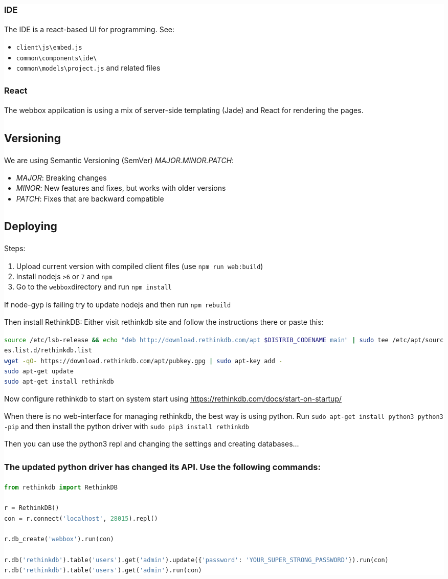 ### IDE

The IDE is a react-based UI for programming. See:

* `client\js\embed.js`
* `common\components\ide\`
* `common\models\project.js` and related files

### React

The webbox appilcation is using a mix of server-side templating (Jade) and React for rendering the pages.

## Versioning

We are using Semantic Versioning (SemVer) *MAJOR.MINOR.PATCH*:

* *MAJOR*: Breaking changes
* *MINOR*: New features and fixes, but works with older versions
* *PATCH*: Fixes that are backward compatible

## Deploying

Steps:

1. Upload current version with compiled client files (use `npm run web:build`)
2. Install nodejs `>6` or `7` and `npm`
3. Go to the `webbox`directory and run `npm install`

If node-gyp is failing try to update nodejs and then run `npm rebuild`

Then install RethinkDB:
Either visit rethinkdb site and follow the instructions there or paste this:

```bash
source /etc/lsb-release && echo "deb http://download.rethinkdb.com/apt $DISTRIB_CODENAME main" | sudo tee /etc/apt/sources.list.d/rethinkdb.list
wget -qO- https://download.rethinkdb.com/apt/pubkey.gpg | sudo apt-key add -
sudo apt-get update
sudo apt-get install rethinkdb
```

Now configure rethinkdb to start on system start using https://rethinkdb.com/docs/start-on-startup/

When there is no web-interface for managing rethinkdb, the best way is using python.
Run `sudo apt-get install python3 python3-pip` and then install the python driver with `sudo pip3 install rethinkdb`

Then you can use the python3 repl and changing the settings and creating databases...

### The updated python driver has changed its API. Use the following commands:

```python
from rethinkdb import RethinkDB

r = RethinkDB()
con = r.connect('localhost', 28015).repl()

r.db_create('webbox').run(con)

r.db('rethinkdb').table('users').get('admin').update({'password': 'YOUR_SUPER_STRONG_PASSWORD'}).run(con)
r.db('rethinkdb').table('users').get('admin').run(con)

```
